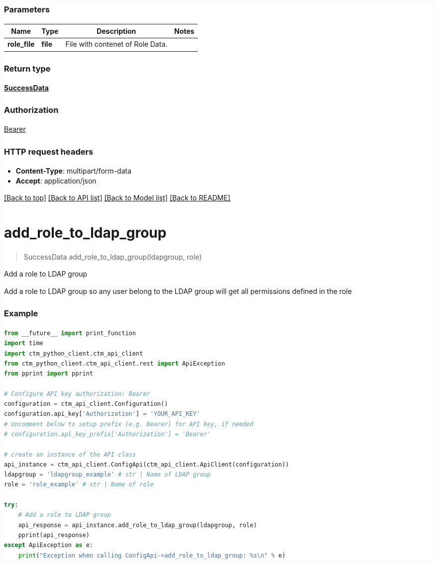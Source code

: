 ### Parameters

Name | Type | Description  | Notes
------------- | ------------- | ------------- | -------------
 **role_file** | **file**| File with contenet of Role Data. | 

### Return type

[**SuccessData**](SuccessData.md)

### Authorization

[Bearer](../README.md#Bearer)

### HTTP request headers

 - **Content-Type**: multipart/form-data
 - **Accept**: application/json

[[Back to top]](#) [[Back to API list]](../README.md#documentation-for-api-endpoints) [[Back to Model list]](../README.md#documentation-for-models) [[Back to README]](../README.md)

# **add_role_to_ldap_group**
> SuccessData add_role_to_ldap_group(ldapgroup, role)

Add a role to LDAP group

Add a role to LDAP group so any user belong to the LDAP group will get all permissions defined in the role

### Example
```python
from __future__ import print_function
import time
import ctm_python_client.ctm_api_client
from ctm_python_client.ctm_api_client.rest import ApiException
from pprint import pprint

# Configure API key authorization: Bearer
configuration = ctm_api_client.Configuration()
configuration.api_key['Authorization'] = 'YOUR_API_KEY'
# Uncomment below to setup prefix (e.g. Bearer) for API key, if needed
# configuration.api_key_prefix['Authorization'] = 'Bearer'

# create an instance of the API class
api_instance = ctm_api_client.ConfigApi(ctm_api_client.ApiClient(configuration))
ldapgroup = 'ldapgroup_example' # str | Name of LDAP group
role = 'role_example' # str | Name of role

try:
    # Add a role to LDAP group
    api_response = api_instance.add_role_to_ldap_group(ldapgroup, role)
    pprint(api_response)
except ApiException as e:
    print("Exception when calling ConfigApi->add_role_to_ldap_group: %s\n" % e)
```
